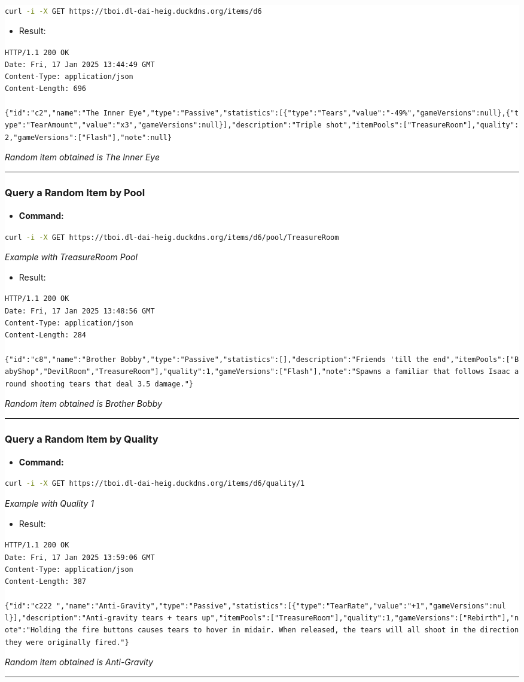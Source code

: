 ```bash
curl -i -X GET https://tboi.dl-dai-heig.duckdns.org/items/d6
```

- Result:
```http response
HTTP/1.1 200 OK
Date: Fri, 17 Jan 2025 13:44:49 GMT
Content-Type: application/json
Content-Length: 696

{"id":"c2","name":"The Inner Eye","type":"Passive","statistics":[{"type":"Tears","value":"-49%","gameVersions":null},{"type":"TearAmount","value":"x3","gameVersions":null}],"description":"Triple shot","itemPools":["TreasureRoom"],"quality":2,"gameVersions":["Flash"],"note":null}
```
*Random item obtained is The Inner Eye*

---
### Query a Random Item by Pool

- **Command:**

```bash
curl -i -X GET https://tboi.dl-dai-heig.duckdns.org/items/d6/pool/TreasureRoom
```
*Example with TreasureRoom Pool*

- Result:
```http response
HTTP/1.1 200 OK
Date: Fri, 17 Jan 2025 13:48:56 GMT
Content-Type: application/json
Content-Length: 284

{"id":"c8","name":"Brother Bobby","type":"Passive","statistics":[],"description":"Friends 'till the end","itemPools":["BabyShop","DevilRoom","TreasureRoom"],"quality":1,"gameVersions":["Flash"],"note":"Spawns a familiar that follows Isaac around shooting tears that deal 3.5 damage."}
```
*Random item obtained is Brother Bobby*

---
### Query a Random Item by Quality

- **Command:**

```bash
curl -i -X GET https://tboi.dl-dai-heig.duckdns.org/items/d6/quality/1
```
*Example with Quality 1*

- Result:
```http response
HTTP/1.1 200 OK
Date: Fri, 17 Jan 2025 13:59:06 GMT
Content-Type: application/json
Content-Length: 387

{"id":"c222 ","name":"Anti-Gravity","type":"Passive","statistics":[{"type":"TearRate","value":"+1","gameVersions":null}],"description":"Anti-gravity tears + tears up","itemPools":["TreasureRoom"],"quality":1,"gameVersions":["Rebirth"],"note":"Holding the fire buttons causes tears to hover in midair. When released, the tears will all shoot in the direction they were originally fired."}
```
*Random item obtained is Anti-Gravity*

---